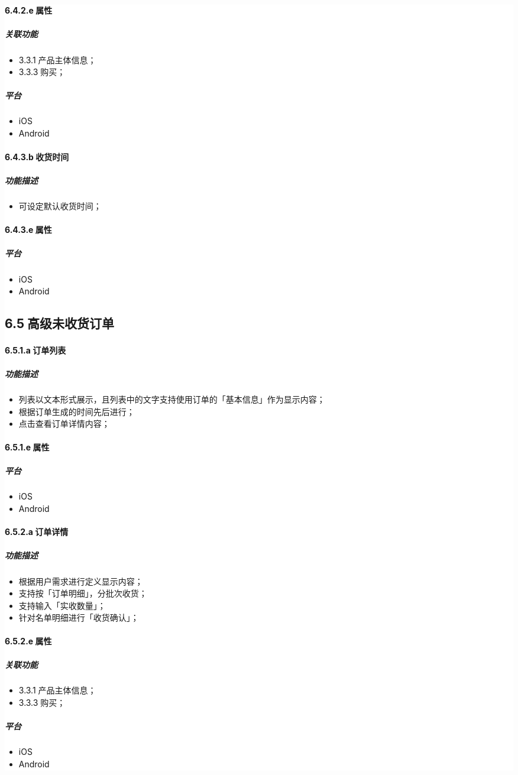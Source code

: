 #### 6.4.2.e 属性
##### 关联功能
- 3.3.1  产品主体信息；
- 3.3.3 购买；

##### 平台
- iOS
- Android

#### 6.4.3.b 收货时间
##### 功能描述
- 可设定默认收货时间；

#### 6.4.3.e 属性

##### 平台
- iOS
- Android

## 6.5 高级未收货订单
#### 6.5.1.a 订单列表
##### 功能描述
- 列表以文本形式展示，且列表中的文字支持使用订单的「基本信息」作为显示内容；
- 根据订单生成的时间先后进行；
- 点击查看订单详情内容；

#### 6.5.1.e 属性
##### 平台
- iOS
- Android

#### 6.5.2.a 订单详情
##### 功能描述
- 根据用户需求进行定义显示内容；
- 支持按「订单明细」，分批次收货；
- 支持输入「实收数量」；
- 针对名单明细进行「收货确认」；

#### 6.5.2.e 属性
##### 关联功能
- 3.3.1  产品主体信息；
- 3.3.3 购买；

##### 平台
- iOS
- Android
